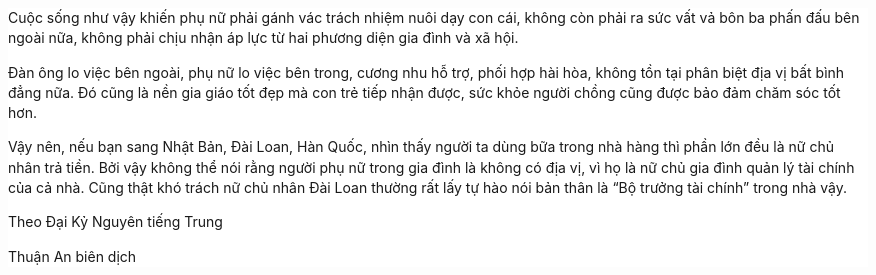 

Cuộc sống như vậy khiến phụ nữ phải gánh vác trách nhiệm nuôi dạy con cái, không còn phải ra sức vất vả bôn ba phấn đấu bên ngoài nữa, không phải chịu nhận áp lực từ hai phương diện gia đình và xã hội.



Đàn ông lo việc bên ngoài, phụ nữ lo việc bên trong, cương nhu hỗ trợ, phối hợp hài hòa, không tồn tại phân biệt địa vị bất bình đẳng nữa. Đó cũng là nền gia giáo tốt đẹp mà con trẻ tiếp nhận được, sức khỏe người chồng cũng được bảo đảm chăm sóc tốt hơn.



Vậy nên, nếu bạn sang Nhật Bản, Đài Loan, Hàn Quốc, nhìn thấy người ta dùng bữa trong nhà hàng thì phần lớn đều là nữ chủ nhân trả tiền. Bởi vậy không thể nói rằng người phụ nữ trong gia đình là không có địa vị, vì họ là nữ chủ gia đình quản lý tài chính của cả nhà. Cũng thật khó trách nữ chủ nhân Đài Loan thường rất lấy tự hào nói bản thân là “Bộ trưởng tài chính” trong nhà vậy.



Theo Đại Kỷ Nguyên tiếng Trung

Thuận An biên dịch
